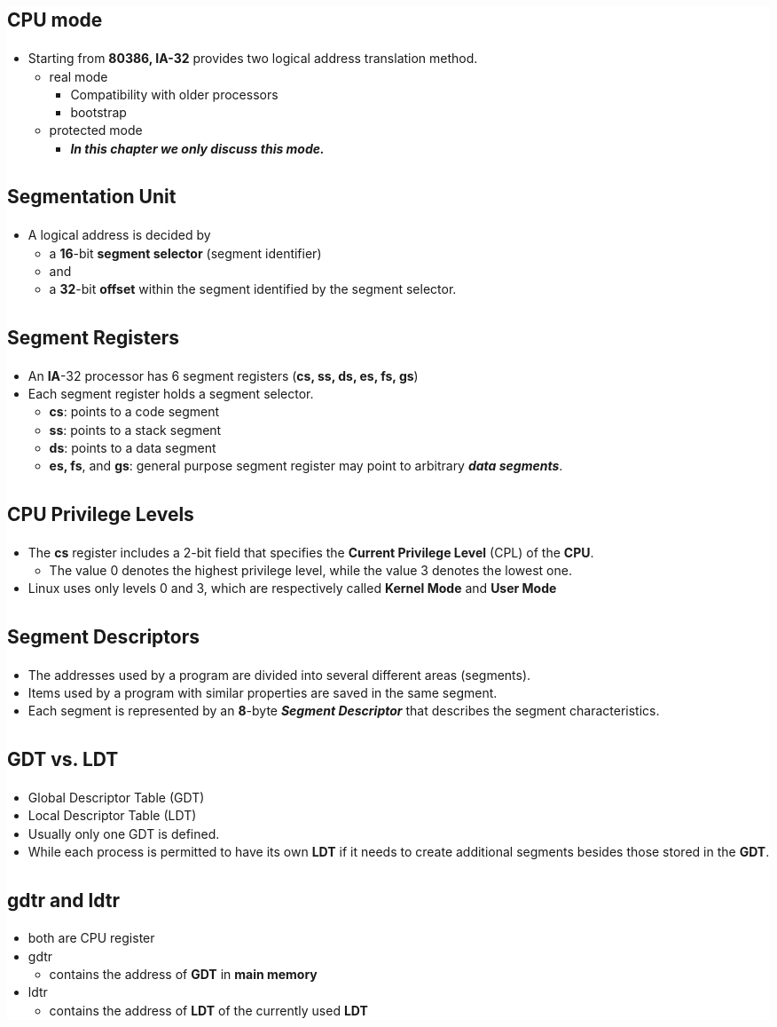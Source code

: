 ## **CPU** mode
* Starting from **80386, IA-32** provides two logical address translation method.
	* real mode
		* Compatibility with older processors
		* bootstrap
	* protected mode
		* ***In this chapter we only discuss this mode.***

## Segmentation Unit
* A logical address is decided by
	* a **16**-bit **segment selector** (segment identifier)
	* and
	* a **32**-bit **offset** within the segment identified by the segment selector.

## Segment Registers
* An **IA**-32 processor has 6 segment registers (**cs, ss, ds, es, fs, gs**)
* Each segment register holds a segment selector.
	* **cs**: points to a code segment
	* **ss**: points to a stack segment
	* **ds**: points to a data segment
	* **es, fs**, and **gs**: general purpose segment register may point to arbitrary ***data segments***.

## CPU Privilege Levels
* The **cs** register includes a 2-bit field that specifies the **Current Privilege Level** (CPL) of the **CPU**. 
	* The value 0 denotes the highest privilege level, while the value 3 denotes the lowest one. 
* Linux uses only levels 0 and 3, which are respectively called **Kernel Mode** and **User Mode**

## Segment Descriptors 
* The addresses used by a program are divided into several different areas (segments).
* Items used by a program with similar properties are saved in the same segment. 
* Each segment is represented by an **8**-byte ***Segment Descriptor*** that describes the segment characteristics.

## **GDT** vs. **LDT**
* Global Descriptor Table (GDT)
* Local Descriptor Table (LDT)
* Usually only one GDT is defined.
* While each process is permitted to have its own **LDT** if it needs to create additional segments besides those stored in the **GDT**.

## **gdtr** and **ldtr**
* both are CPU register
* gdtr
	* contains the address of **GDT** in **main memory**
* ldtr 
	* contains the address of **LDT** of the currently used **LDT**
